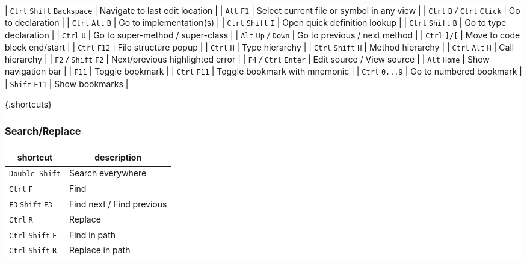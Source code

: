 | `Ctrl` `Shift` `Backspace`      | Navigate to last edit location            |
| `Alt` `F1`                      | Select current file or symbol in any view |
| `Ctrl` `B` _/_ `Ctrl` `Click`   | Go to declaration                         |
| `Ctrl` `Alt` `B`                | Go to implementation(s)                   |
| `Ctrl` `Shift` `I`              | Open quick definition lookup              |
| `Ctrl` `Shift` `B`              | Go to type declaration                    |
| `Ctrl` `U`                      | Go to super-method / super-class          |
| `Alt` `Up` _/_ `Down`           | Go to previous / next method              |
| `Ctrl` `]/[`                    | Move to code block end/start              |
| `Ctrl` `F12`                    | File structure popup                      |
| `Ctrl` `H`                      | Type hierarchy                            |
| `Ctrl` `Shift` `H`              | Method hierarchy                          |
| `Ctrl` `Alt` `H`                | Call hierarchy                            |
| `F2` _/_ `Shift` `F2`           | Next/previous highlighted error           |
| `F4` _/_ `Ctrl` `Enter`         | Edit source / View source                 |
| `Alt` `Home`                    | Show navigation bar                       |
| `F11`                           | Toggle bookmark                           |
| `Ctrl` `F11`                    | Toggle bookmark with mnemonic             |
| `Ctrl` `0...9`                  | Go to numbered bookmark                   |
| `Shift` `F11`                   | Show bookmarks                            |

{.shortcuts}

### Search/Replace

| shortcut           | description               |
| ------------------ | ------------------------- |
| `Double Shift`     | Search everywhere         |
| `Ctrl` `F`         | Find                      |
| `F3` `Shift` `F3`  | Find next / Find previous |
| `Ctrl` `R`         | Replace                   |
| `Ctrl` `Shift` `F` | Find in path              |
| `Ctrl` `Shift` `R` | Replace in path           |

